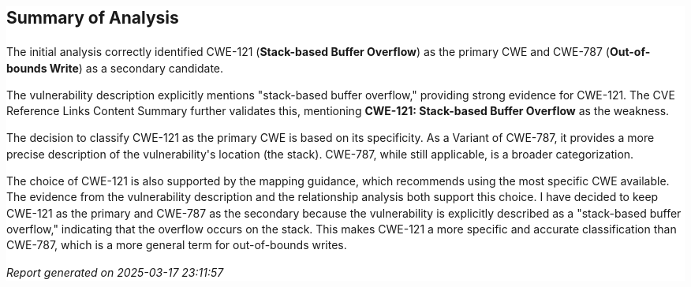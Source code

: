 ## Summary of Analysis
The initial analysis correctly identified CWE-121 (**Stack-based Buffer Overflow**) as the primary CWE and CWE-787 (**Out-of-bounds Write**) as a secondary candidate.

The vulnerability description explicitly mentions "stack-based buffer overflow," providing strong evidence for CWE-121. The CVE Reference Links Content Summary further validates this, mentioning **CWE-121: Stack-based Buffer Overflow** as the weakness.

The decision to classify CWE-121 as the primary CWE is based on its specificity. As a Variant of CWE-787, it provides a more precise description of the vulnerability's location (the stack). CWE-787, while still applicable, is a broader categorization.

The choice of CWE-121 is also supported by the mapping guidance, which recommends using the most specific CWE available. The evidence from the vulnerability description and the relationship analysis both support this choice.
I have decided to keep CWE-121 as the primary and CWE-787 as the secondary because the vulnerability is explicitly described as a "stack-based buffer overflow," indicating that the overflow occurs on the stack. This makes CWE-121 a more specific and accurate classification than CWE-787, which is a more general term for out-of-bounds writes.



*Report generated on 2025-03-17 23:11:57*
